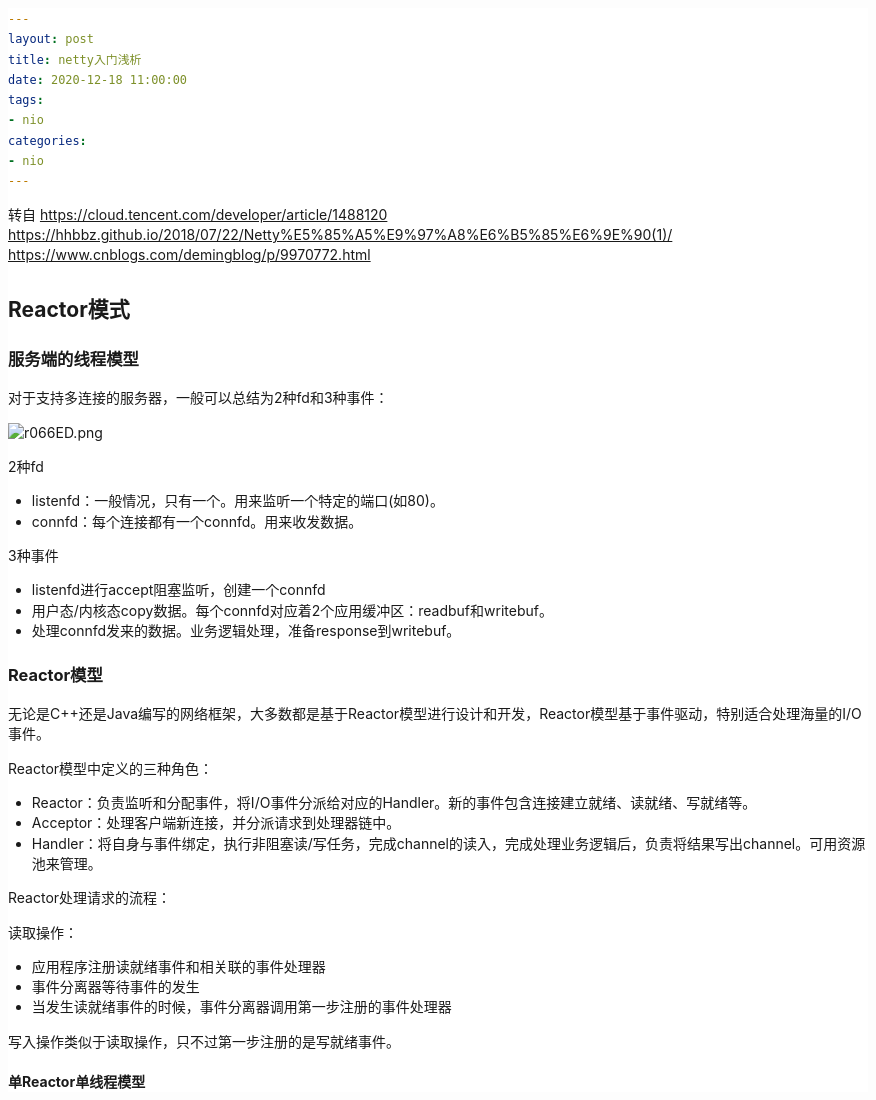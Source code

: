 ```yaml
---
layout: post
title: netty入门浅析
date: 2020-12-18 11:00:00
tags: 
- nio
categories:
- nio
---
```


转自 https://cloud.tencent.com/developer/article/1488120  https://hhbbz.github.io/2018/07/22/Netty%E5%85%A5%E9%97%A8%E6%B5%85%E6%9E%90(1)/ https://www.cnblogs.com/demingblog/p/9970772.html

## Reactor模式

### 服务端的线程模型

对于支持多连接的服务器，一般可以总结为2种fd和3种事件：

![r066ED.png](https://s3.ax1x.com/2020/12/21/r066ED.png)

2种fd

- listenfd：一般情况，只有一个。用来监听一个特定的端口(如80)。
- connfd：每个连接都有一个connfd。用来收发数据。

3种事件

- listenfd进行accept阻塞监听，创建一个connfd
- 用户态/内核态copy数据。每个connfd对应着2个应用缓冲区：readbuf和writebuf。
- 处理connfd发来的数据。业务逻辑处理，准备response到writebuf。

### Reactor模型

无论是C++还是Java编写的网络框架，大多数都是基于Reactor模型进行设计和开发，Reactor模型基于事件驱动，特别适合处理海量的I/O事件。

Reactor模型中定义的三种角色：

- Reactor：负责监听和分配事件，将I/O事件分派给对应的Handler。新的事件包含连接建立就绪、读就绪、写就绪等。
- Acceptor：处理客户端新连接，并分派请求到处理器链中。
- Handler：将自身与事件绑定，执行非阻塞读/写任务，完成channel的读入，完成处理业务逻辑后，负责将结果写出channel。可用资源池来管理。

Reactor处理请求的流程：

读取操作：

- 应用程序注册读就绪事件和相关联的事件处理器
- 事件分离器等待事件的发生
- 当发生读就绪事件的时候，事件分离器调用第一步注册的事件处理器

写入操作类似于读取操作，只不过第一步注册的是写就绪事件。

#### 单Reactor单线程模型
